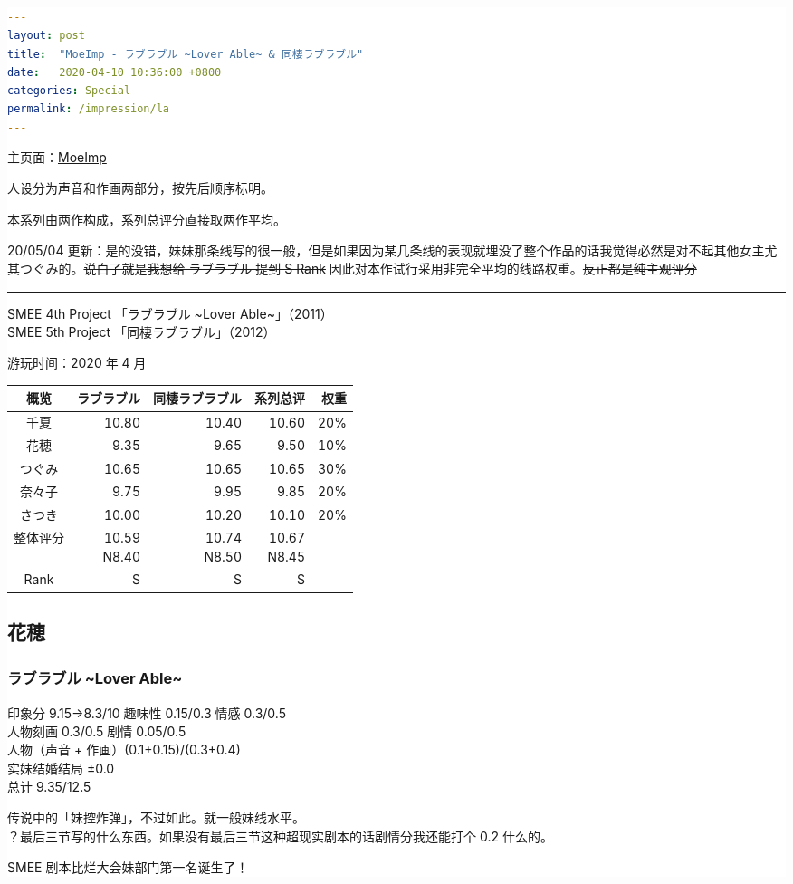 ```yaml
---
layout: post
title:  "MoeImp - ラブラブル ~Lover Able~ & 同棲ラブラブル"
date:   2020-04-10 10:36:00 +0800
categories: Special
permalink: /impression/la
---
```


主页面：[MoeImp](http://yoro.xyz/impression)

人设分为声音和作画两部分，按先后顺序标明。

本系列由两作构成，系列总评分直接取两作平均。

20/05/04 更新：是的没错，妹妹那条线写的很一般，但是如果因为某几条线的表现就埋没了整个作品的话我觉得必然是对不起其他女主尤其つぐみ的。~~说白了就是我想给 ラブラブル 提到 S Rank~~ 因此对本作试行采用非完全平均的线路权重。~~反正都是纯主观评分~~

---

SMEE 4th Project 「ラブラブル ~Lover Able~」（2011）<br />
SMEE 5th Project 「同棲ラブラブル」（2012）

游玩时间：2020 年 4 月

| 概览 | ラブラブル |同棲ラブラブル|系列总评|权重|
| :---------------: |---: |---: |---: |---:|
| 千夏 | 10.80 |10.40|10.60|20%|
| 花穂 | 9.35 |9.65|9.50|10%|
| つぐみ | 10.65 |10.65|10.65|30%|
| 奈々子 | 9.75 |9.95|9.85|20%|
| さつき | 10.00 |10.20|10.10|20%|
| 整体评分 |10.59<br />N8.40|10.74<br />N8.50|10.67<br />N8.45||
| Rank |S|S|S||

## 花穂

### ラブラブル ~Lover Able~

印象分 9.15→8.3/10 趣味性 0.15/0.3 情感 0.3/0.5<br />
人物刻画 0.3/0.5 剧情 0.05/0.5<br />
人物（声音 + 作画）(0.1+0.15)/(0.3+0.4)<br />
实妹结婚结局 ±0.0<br />
总计 9.35/12.5

传说中的「妹控炸弹」，不过如此。就一般妹线水平。<br />
？最后三节写的什么东西。如果没有最后三节这种超现实剧本的话剧情分我还能打个 0.2 什么的。

SMEE 剧本比烂大会妹部门第一名诞生了！
